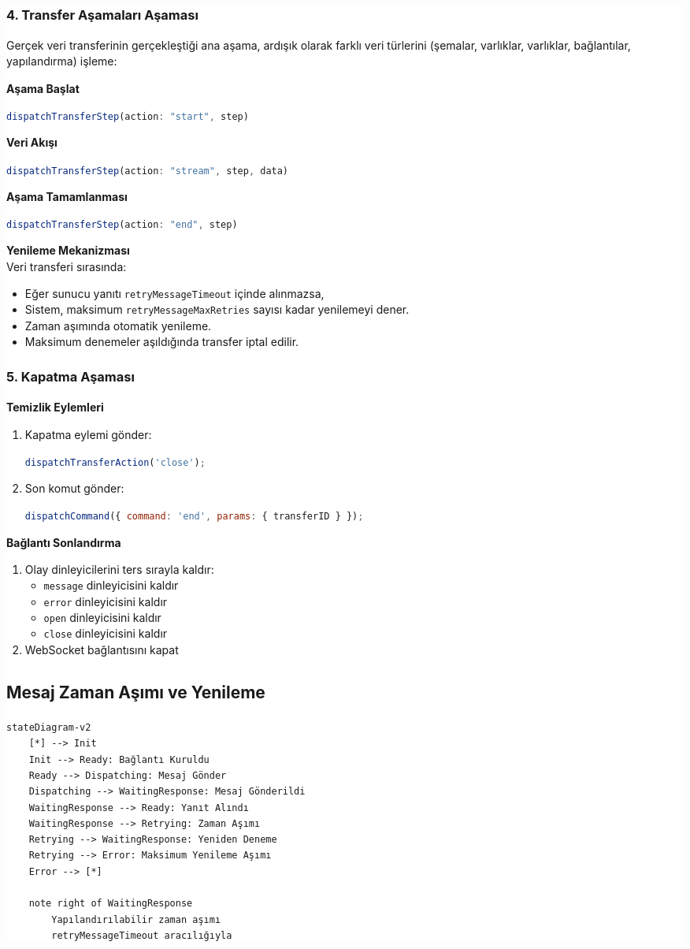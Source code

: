 ### 4. Transfer Aşamaları Aşaması

Gerçek veri transferinin gerçekleştiği ana aşama, ardışık olarak farklı veri türlerini (şemalar, varlıklar, varlıklar, bağlantılar, yapılandırma) işleme:

**Aşama Başlat**

```javascript
dispatchTransferStep(action: "start", step)
```

**Veri Akışı**

```javascript
dispatchTransferStep(action: "stream", step, data)
```

**Aşama Tamamlanması**

```javascript
dispatchTransferStep(action: "end", step)
```

**Yenileme Mekanizması**  
Veri transferi sırasında:

- Eğer sunucu yanıtı `retryMessageTimeout` içinde alınmazsa,
- Sistem, maksimum `retryMessageMaxRetries` sayısı kadar yenilemeyi dener.
- Zaman aşımında otomatik yenileme.
- Maksimum denemeler aşıldığında transfer iptal edilir.

### 5. Kapatma Aşaması

**Temizlik Eylemleri**

1. Kapatma eylemi gönder:
   ```javascript
   dispatchTransferAction('close');
   ```
2. Son komut gönder:
   ```javascript
   dispatchCommand({ command: 'end', params: { transferID } });
   ```

**Bağlantı Sonlandırma**

1. Olay dinleyicilerini ters sırayla kaldır:
   - `message` dinleyicisini kaldır
   - `error` dinleyicisini kaldır
   - `open` dinleyicisini kaldır
   - `close` dinleyicisini kaldır
2. WebSocket bağlantısını kapat

## Mesaj Zaman Aşımı ve Yenileme

```mermaid
stateDiagram-v2
    [*] --> Init
    Init --> Ready: Bağlantı Kuruldu
    Ready --> Dispatching: Mesaj Gönder
    Dispatching --> WaitingResponse: Mesaj Gönderildi
    WaitingResponse --> Ready: Yanıt Alındı
    WaitingResponse --> Retrying: Zaman Aşımı
    Retrying --> WaitingResponse: Yeniden Deneme
    Retrying --> Error: Maksimum Yenileme Aşımı
    Error --> [*]

    note right of WaitingResponse
        Yapılandırılabilir zaman aşımı
        retryMessageTimeout aracılığıyla
```